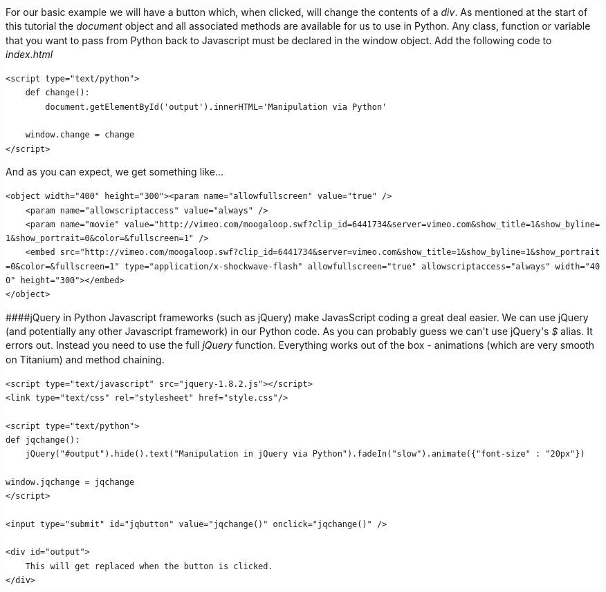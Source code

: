 
For our basic example we will have a button which, when clicked, will change the contents of a <em>div</em>. As mentioned at the start of this tutorial the <em>document</em> object and all associated methods are available for us to use in Python. Any class, function or variable that you want to pass from Python back to Javascript must be declared in the window object.
Add the following code to <em>index.html</em>

    <script type="text/python">
        def change():
            document.getElementById('output').innerHTML='Manipulation via Python'
     
        window.change = change 
    </script>

And as you can expect, we get something like...

    <object width="400" height="300"><param name="allowfullscreen" value="true" />
        <param name="allowscriptaccess" value="always" />
        <param name="movie" value="http://vimeo.com/moogaloop.swf?clip_id=6441734&server=vimeo.com&show_title=1&show_byline=1&show_portrait=0&color=&fullscreen=1" />
        <embed src="http://vimeo.com/moogaloop.swf?clip_id=6441734&server=vimeo.com&show_title=1&show_byline=1&show_portrait=0&color=&fullscreen=1" type="application/x-shockwave-flash" allowfullscreen="true" allowscriptaccess="always" width="400" height="300"></embed>
    </object>


####jQuery in Python
Javascript frameworks (such as jQuery) make JavasScript coding a great deal easier. We can use jQuery (and potentially any other Javascript framework) in our Python code. As you can probably guess we can't use jQuery's <em>$</em> alias. It errors out. Instead you need to use the full <em>jQuery</em> function. Everything works out of the box - animations (which are very smooth on Titanium) and method chaining.

    <script type="text/javascript" src="jquery-1.8.2.js"></script>
    <link type="text/css" rel="stylesheet" href="style.css"/>
     
    <script type="text/python">
    def jqchange():
        jQuery("#output").hide().text("Manipulation in jQuery via Python").fadeIn("slow").animate({"font-size" : "20px"})
     
    window.jqchange = jqchange
    </script>
     
    <input type="submit" id="jqbutton" value="jqchange()" onclick="jqchange()" />
     
    <div id="output">
        This will get replaced when the button is clicked.
    </div>
